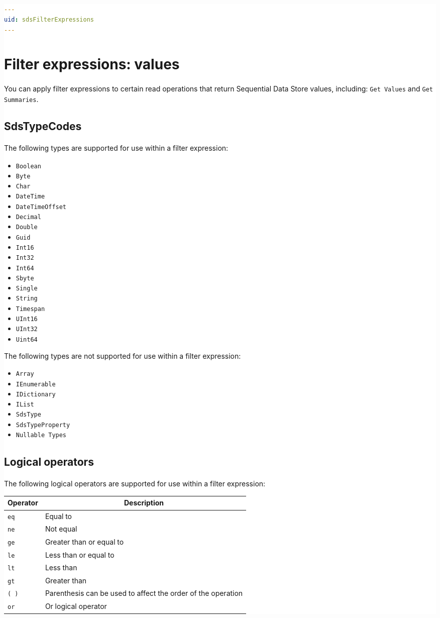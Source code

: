 ```yaml
---
uid: sdsFilterExpressions
---
```


Filter expressions: values
==================

You can apply filter expressions to certain read operations that return Sequential Data Store values, including: `Get Values` and `Get Summaries`.

SdsTypeCodes
------------

The following types are supported for use within a filter expression:

- ``Boolean``
- ``Byte``
- ``Char``
- ``DateTime``
- ``DateTimeOffset``
- ``Decimal``
- ``Double``
- ``Guid``
- ``Int16``
- ``Int32``
- ``Int64``
- ``Sbyte``
- ``Single``
- ``String``
- ``Timespan``
- ``UInt16``
- ``UInt32``
- ``Uint64``

The following types are not supported for use within a filter expression:

- ``Array``
- ``IEnumerable``
- ``IDictionary``
- ``IList``
- ``SdsType``
- ``SdsTypeProperty``
- ``Nullable Types``

Logical operators
------------

The following logical operators are supported for use within a filter expression:

| Operator   | Description                                             |
|------------|-----------------------------------------------------|
| ``eq``     | Equal to                                            |
| ``ne``     | Not equal                                           |
| ``ge``     | Greater than or equal to                            |
| ``le``     | Less than or equal to                               |
| ``lt``     | Less than                                           |
| ``gt``     | Greater than                                        |
| ``( )``    | Parenthesis can be used to affect the order of the operation |
| ``or``     | Or logical operator                                 |